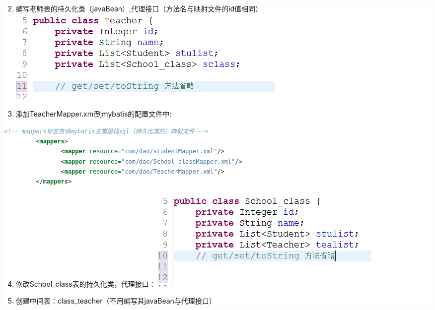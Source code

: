 2. 编写老师表的持久化类（javaBean）,代理接口（方法名与映射文件的id值相同）
![](../img/mybatis_img/14.png)

3. 添加TeacherMapper.xml到mybatis的配置文件中:
```xml
<!-- mappers标签告诉mybatis去哪里找sql（持久化类的）映射文件 -->
		 <mappers>
		 		<mapper resource="com/dao/studentMapper.xml"/> 
		 		<mapper resource="com/dao/School_classMapper.xml"/> 
		 		<mapper resource="com/dao/TeacherMapper.xml"/> 
		 </mappers>
```

4. 修改School_class表的持久化类，代理接口：
![](../img/mybatis_img/15.png)

5. 创建中间表：class_teacher（不用编写其javaBean与代理接口）